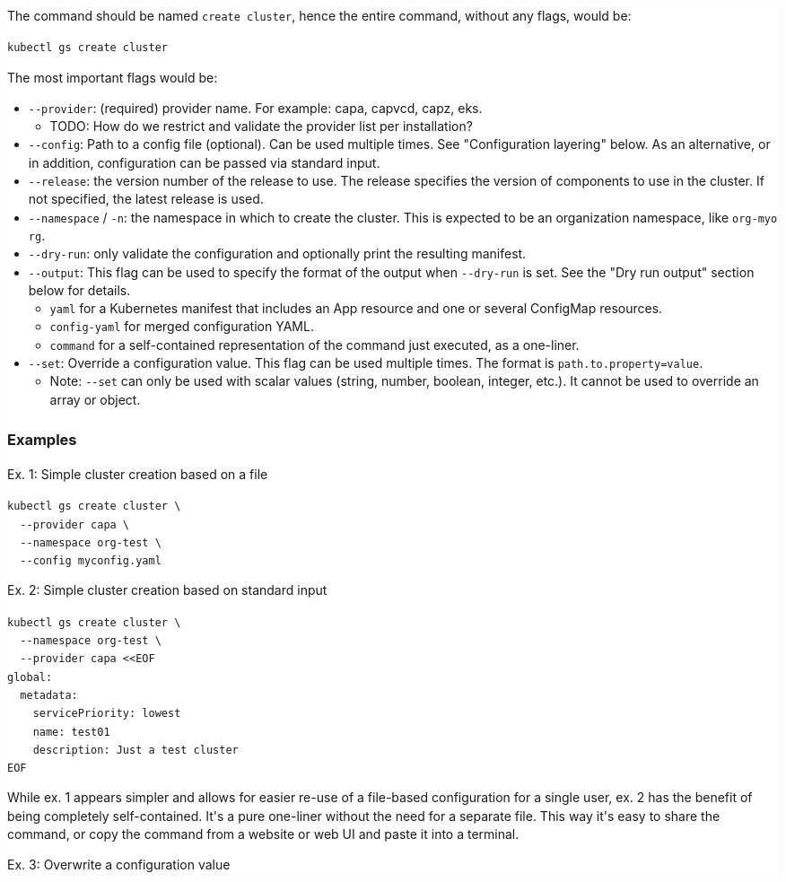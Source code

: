 The command should be named `create cluster`, hence the entire command, without any flags, would be:

    kubectl gs create cluster

The most important flags would be:

- `--provider`: (required) provider name. For example: capa, capvcd, capz, eks.
  - TODO: How do we restrict and validate the provider list per installation?
- `--config`: Path to a config file (optional). Can be used multiple times. See "Configuration layering" below. As an alternative, or in addition, configuration can be passed via standard input.
- `--release`: the version number of the release to use. The release specifies the version of components to use in the cluster. If not specified, the latest release is used.
- `--namespace` / `-n`: the namespace in which to create the cluster. This is expected to be an organization namespace, like `org-myorg`.
- `--dry-run`: only validate the configuration and optionally print the resulting manifest.
- `--output`: This flag can be used to specify the format of the output when `--dry-run` is set. See the "Dry run output" section below for details.
  - `yaml` for a Kubernetes manifest that includes an App resource and one or several ConfigMap resources.
  - `config-yaml` for merged configuration YAML.
  - `command` for a self-contained representation of the command just executed, as a one-liner.
- `--set`: Override a configuration value. This flag can be used multiple times. The format is `path.to.property=value`.
  - Note: `--set` can only be used with scalar values (string, number, boolean, integer, etc.). It cannot be used to override an array or object.

### Examples

Ex. 1: Simple cluster creation based on a file

    kubectl gs create cluster \
      --provider capa \
      --namespace org-test \
      --config myconfig.yaml

Ex. 2: Simple cluster creation based on standard input

    kubectl gs create cluster \
      --namespace org-test \
      --provider capa <<EOF
    global:
      metadata:
        servicePriority: lowest
        name: test01
        description: Just a test cluster
    EOF

While ex. 1 appears simpler and allows for easier re-use of a file-based configuration for a single user, ex. 2 has the benefit of being completely self-contained. It's a pure one-liner without the need for a separate file. This way it's easy to share the command, or copy the command from a website or web UI and paste it into a terminal.

Ex. 3: Overwrite a configuration value
